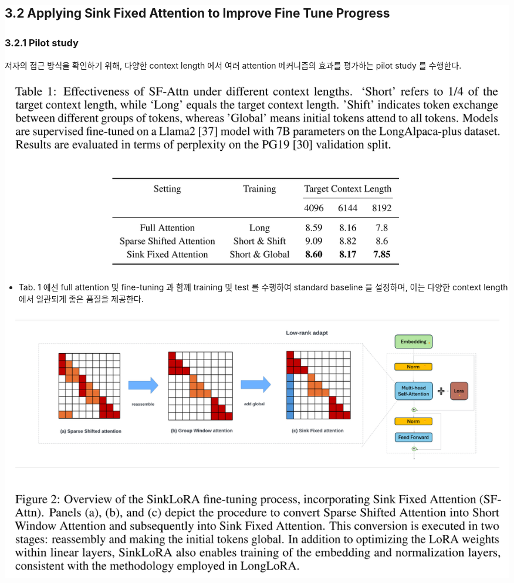## 3.2 Applying Sink Fixed Attention to Improve Fine Tune Progress

### 3.2.1 Pilot study

저자의 접근 방식을 확인하기 위해, 다양한 context length 에서 여러 attention 메커니즘의 효과를 평가하는 pilot study 를 수행한다. 

![Table 1](image-56.png)

- Tab. 1 에선 full attention 및 fine-tuning 과 함께 training 및 test 를 수행하여 standard baseline 을 설정하며, 이는 다양한 context length 에서 일관되게 좋은 품질을 제공한다. 

![Figure 2](image-57.png)
